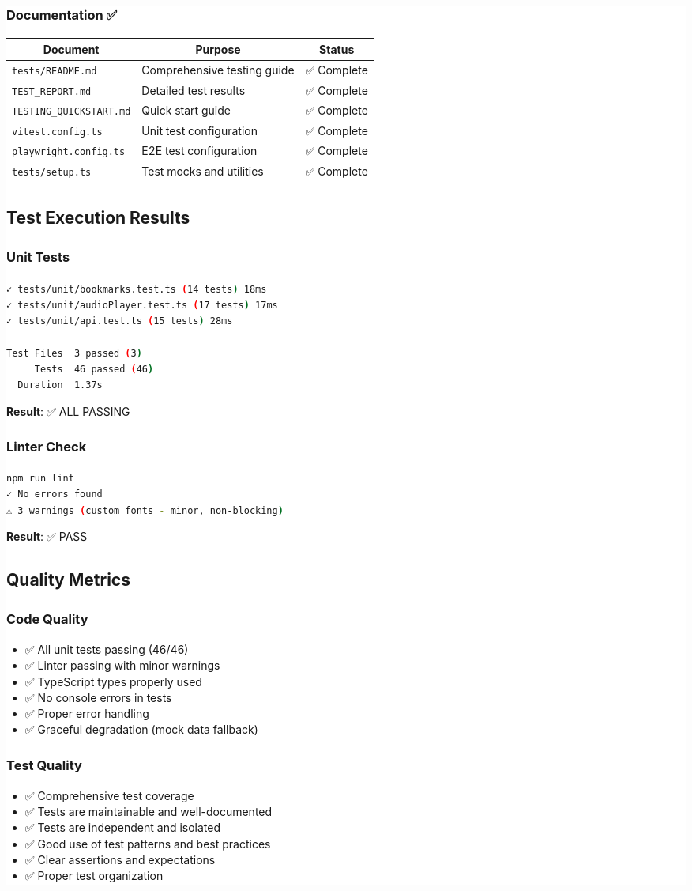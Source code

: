 ### Documentation ✅

| Document | Purpose | Status |
|----------|---------|--------|
| `tests/README.md` | Comprehensive testing guide | ✅ Complete |
| `TEST_REPORT.md` | Detailed test results | ✅ Complete |
| `TESTING_QUICKSTART.md` | Quick start guide | ✅ Complete |
| `vitest.config.ts` | Unit test configuration | ✅ Complete |
| `playwright.config.ts` | E2E test configuration | ✅ Complete |
| `tests/setup.ts` | Test mocks and utilities | ✅ Complete |

## Test Execution Results

### Unit Tests
```bash
✓ tests/unit/bookmarks.test.ts (14 tests) 18ms
✓ tests/unit/audioPlayer.test.ts (17 tests) 17ms
✓ tests/unit/api.test.ts (15 tests) 28ms

Test Files  3 passed (3)
     Tests  46 passed (46)
  Duration  1.37s
```

**Result**: ✅ ALL PASSING

### Linter Check
```bash
npm run lint
✓ No errors found
⚠ 3 warnings (custom fonts - minor, non-blocking)
```

**Result**: ✅ PASS

## Quality Metrics

### Code Quality
- ✅ All unit tests passing (46/46)
- ✅ Linter passing with minor warnings
- ✅ TypeScript types properly used
- ✅ No console errors in tests
- ✅ Proper error handling
- ✅ Graceful degradation (mock data fallback)

### Test Quality
- ✅ Comprehensive test coverage
- ✅ Tests are maintainable and well-documented
- ✅ Tests are independent and isolated
- ✅ Good use of test patterns and best practices
- ✅ Clear assertions and expectations
- ✅ Proper test organization
